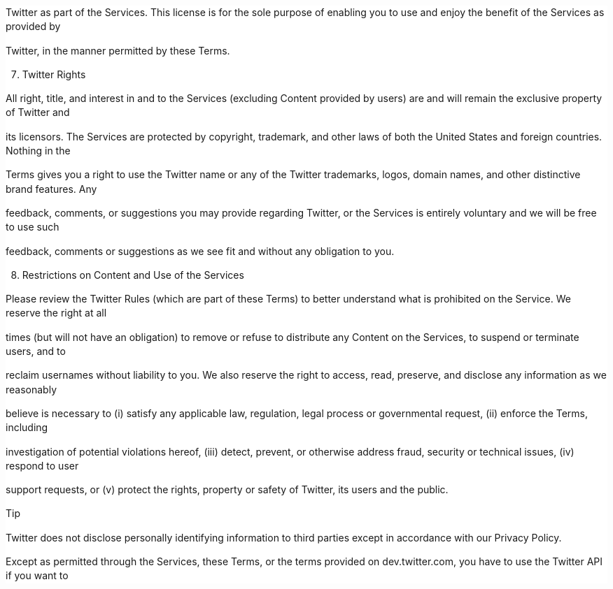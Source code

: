 
Twitter as part of the Services. This license is for the sole purpose of enabling you to use and enjoy the benefit of the Services as provided by


Twitter, in the manner permitted by these Terms.


7. Twitter Rights


All right, title, and interest in and to the Services (excluding Content provided by users) are and will remain the exclusive property of Twitter and


its licensors. The Services are protected by copyright, trademark, and other laws of both the United States and foreign countries. Nothing in the


Terms gives you a right to use the Twitter name or any of the Twitter trademarks, logos, domain names, and other distinctive brand features. Any


feedback, comments, or suggestions you may provide regarding Twitter, or the Services is entirely voluntary and we will be free to use such


feedback, comments or suggestions as we see fit and without any obligation to you.


8. Restrictions on Content and Use of the Services


Please review the Twitter Rules (which are part of these Terms) to better understand what is prohibited on the Service. We reserve the right at all


times (but will not have an obligation) to remove or refuse to distribute any Content on the Services, to suspend or terminate users, and to


reclaim usernames without liability to you. We also reserve the right to access, read, preserve, and disclose any information as we reasonably


believe is necessary to (i) satisfy any applicable law, regulation, legal process or governmental request, (ii) enforce the Terms, including


investigation of potential violations hereof, (iii) detect, prevent, or otherwise address fraud, security or technical issues, (iv) respond to user


support requests, or (v) protect the rights, property or safety of Twitter, its users and the public.


Tip


 Twitter does not disclose personally identifying information to third parties except in accordance with our Privacy Policy.


Except as permitted through the Services, these Terms, or the terms provided on dev.twitter.com, you have to use the Twitter API if you want to
